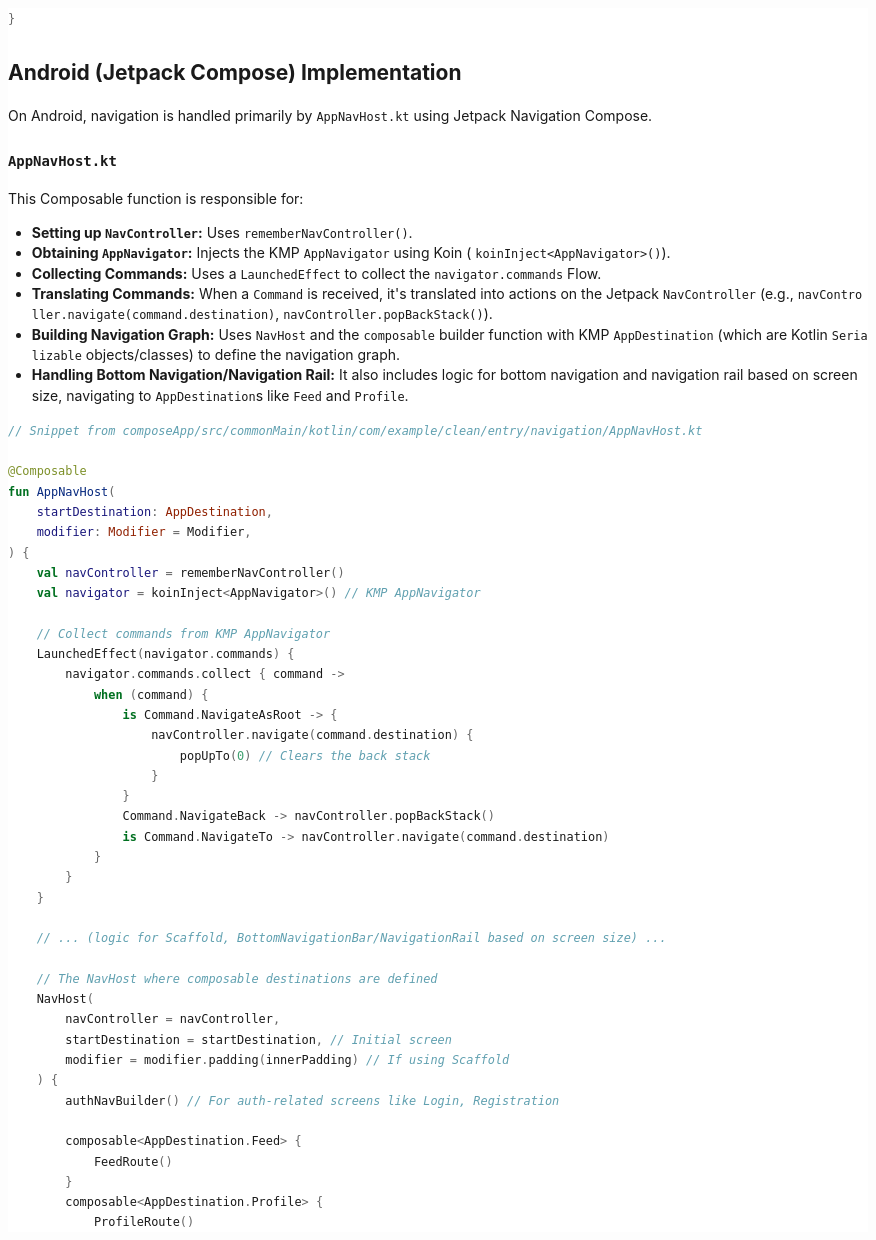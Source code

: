 ```kotlin
}
```

## Android (Jetpack Compose) Implementation

On Android, navigation is handled primarily by `AppNavHost.kt` using Jetpack Navigation Compose.

### `AppNavHost.kt`

This Composable function is responsible for:

* **Setting up `NavController`:** Uses `rememberNavController()`.
* **Obtaining `AppNavigator`:** Injects the KMP `AppNavigator` using Koin (
  `koinInject<AppNavigator>()`).
* **Collecting Commands:** Uses a `LaunchedEffect` to collect the `navigator.commands` Flow.
* **Translating Commands:** When a `Command` is received, it's translated into actions on the
  Jetpack `NavController` (e.g., `navController.navigate(command.destination)`,
  `navController.popBackStack()`).
* **Building Navigation Graph:** Uses `NavHost` and the `composable` builder function with KMP
  `AppDestination` (which are Kotlin `Serializable` objects/classes) to define the navigation graph.
* **Handling Bottom Navigation/Navigation Rail:** It also includes logic for bottom navigation and
  navigation rail based on screen size, navigating to `AppDestination`s like `Feed` and `Profile`.

```kotlin
// Snippet from composeApp/src/commonMain/kotlin/com/example/clean/entry/navigation/AppNavHost.kt

@Composable
fun AppNavHost(
    startDestination: AppDestination,
    modifier: Modifier = Modifier,
) {
    val navController = rememberNavController()
    val navigator = koinInject<AppNavigator>() // KMP AppNavigator

    // Collect commands from KMP AppNavigator
    LaunchedEffect(navigator.commands) {
        navigator.commands.collect { command ->
            when (command) {
                is Command.NavigateAsRoot -> {
                    navController.navigate(command.destination) {
                        popUpTo(0) // Clears the back stack
                    }
                }
                Command.NavigateBack -> navController.popBackStack()
                is Command.NavigateTo -> navController.navigate(command.destination)
            }
        }
    }

    // ... (logic for Scaffold, BottomNavigationBar/NavigationRail based on screen size) ...

    // The NavHost where composable destinations are defined
    NavHost(
        navController = navController,
        startDestination = startDestination, // Initial screen
        modifier = modifier.padding(innerPadding) // If using Scaffold
    ) {
        authNavBuilder() // For auth-related screens like Login, Registration

        composable<AppDestination.Feed> {
            FeedRoute()
        }
        composable<AppDestination.Profile> {
            ProfileRoute()
```